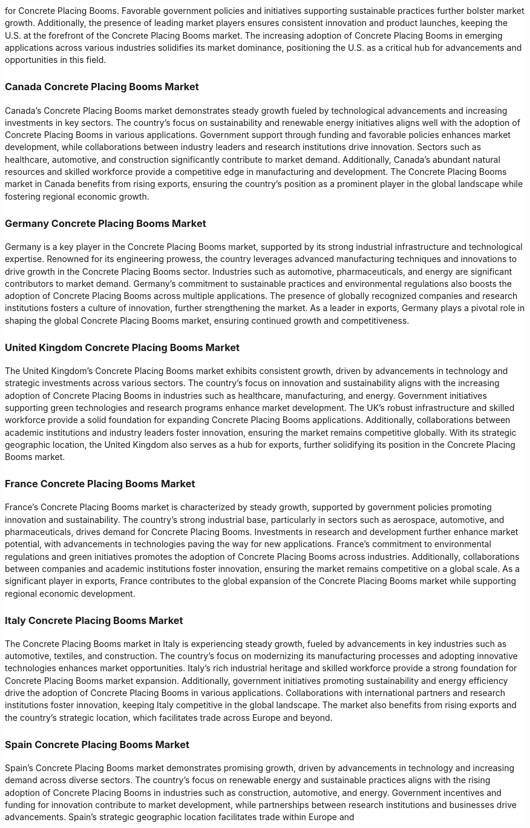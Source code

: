 for Concrete Placing Booms. Favorable government policies and initiatives supporting sustainable practices further bolster market growth. Additionally, the presence of leading market players ensures consistent innovation and product launches, keeping the U.S. at the forefront of the Concrete Placing Booms market. The increasing adoption of Concrete Placing Booms in emerging applications across various industries solidifies its market dominance, positioning the U.S. as a critical hub for advancements and opportunities in this field.</p><h3>Canada Concrete Placing Booms Market</h3><p>Canada&rsquo;s Concrete Placing Booms market demonstrates steady growth fueled by technological advancements and increasing investments in key sectors. The country&rsquo;s focus on sustainability and renewable energy initiatives aligns well with the adoption of Concrete Placing Booms in various applications. Government support through funding and favorable policies enhances market development, while collaborations between industry leaders and research institutions drive innovation. Sectors such as healthcare, automotive, and construction significantly contribute to market demand. Additionally, Canada&rsquo;s abundant natural resources and skilled workforce provide a competitive edge in manufacturing and development. The Concrete Placing Booms market in Canada benefits from rising exports, ensuring the country&rsquo;s position as a prominent player in the global landscape while fostering regional economic growth.</p><h3>Germany Concrete Placing Booms Market</h3><p>Germany is a key player in the Concrete Placing Booms market, supported by its strong industrial infrastructure and technological expertise. Renowned for its engineering prowess, the country leverages advanced manufacturing techniques and innovations to drive growth in the Concrete Placing Booms sector. Industries such as automotive, pharmaceuticals, and energy are significant contributors to market demand. Germany&rsquo;s commitment to sustainable practices and environmental regulations also boosts the adoption of Concrete Placing Booms across multiple applications. The presence of globally recognized companies and research institutions fosters a culture of innovation, further strengthening the market. As a leader in exports, Germany plays a pivotal role in shaping the global Concrete Placing Booms market, ensuring continued growth and competitiveness.</p><h3>United Kingdom Concrete Placing Booms Market</h3><p>The United Kingdom&rsquo;s Concrete Placing Booms market exhibits consistent growth, driven by advancements in technology and strategic investments across various sectors. The country&rsquo;s focus on innovation and sustainability aligns with the increasing adoption of Concrete Placing Booms in industries such as healthcare, manufacturing, and energy. Government initiatives supporting green technologies and research programs enhance market development. The UK&rsquo;s robust infrastructure and skilled workforce provide a solid foundation for expanding Concrete Placing Booms applications. Additionally, collaborations between academic institutions and industry leaders foster innovation, ensuring the market remains competitive globally. With its strategic geographic location, the United Kingdom also serves as a hub for exports, further solidifying its position in the Concrete Placing Booms market.</p><h3>France Concrete Placing Booms Market</h3><p>France&rsquo;s Concrete Placing Booms market is characterized by steady growth, supported by government policies promoting innovation and sustainability. The country&rsquo;s strong industrial base, particularly in sectors such as aerospace, automotive, and pharmaceuticals, drives demand for Concrete Placing Booms. Investments in research and development further enhance market potential, with advancements in technologies paving the way for new applications. France&rsquo;s commitment to environmental regulations and green initiatives promotes the adoption of Concrete Placing Booms across industries. Additionally, collaborations between companies and academic institutions foster innovation, ensuring the market remains competitive on a global scale. As a significant player in exports, France contributes to the global expansion of the Concrete Placing Booms market while supporting regional economic development.</p><h3>Italy Concrete Placing Booms Market</h3><p>The Concrete Placing Booms market in Italy is experiencing steady growth, fueled by advancements in key industries such as automotive, textiles, and construction. The country&rsquo;s focus on modernizing its manufacturing processes and adopting innovative technologies enhances market opportunities. Italy&rsquo;s rich industrial heritage and skilled workforce provide a strong foundation for Concrete Placing Booms market expansion. Additionally, government initiatives promoting sustainability and energy efficiency drive the adoption of Concrete Placing Booms in various applications. Collaborations with international partners and research institutions foster innovation, keeping Italy competitive in the global landscape. The market also benefits from rising exports and the country&rsquo;s strategic location, which facilitates trade across Europe and beyond.</p><h3>Spain Concrete Placing Booms Market</h3><p>Spain&rsquo;s Concrete Placing Booms market demonstrates promising growth, driven by advancements in technology and increasing demand across diverse sectors. The country&rsquo;s focus on renewable energy and sustainable practices aligns with the rising adoption of Concrete Placing Booms in industries such as construction, automotive, and energy. Government incentives and funding for innovation contribute to market development, while partnerships between research institutions and businesses drive advancements. Spain&rsquo;s strategic geographic location facilitates trade within Europe and